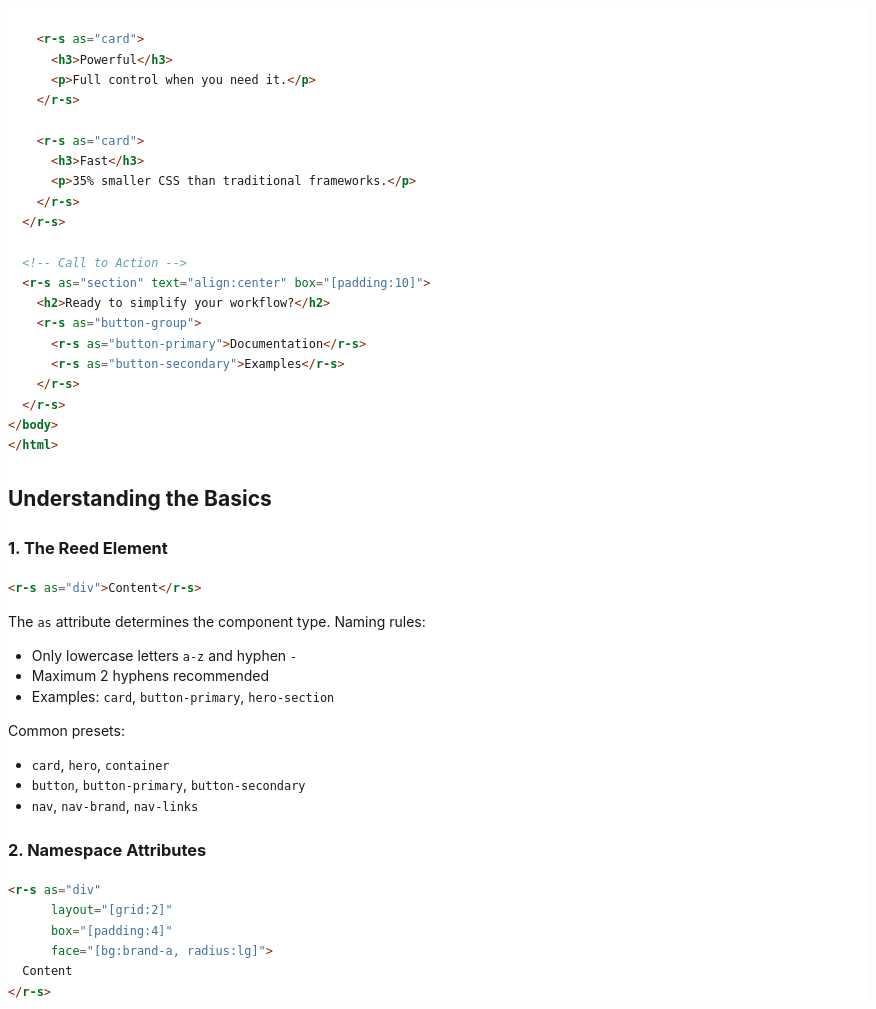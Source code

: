 ```html
    
    <r-s as="card">
      <h3>Powerful</h3>
      <p>Full control when you need it.</p>
    </r-s>
    
    <r-s as="card">
      <h3>Fast</h3>
      <p>35% smaller CSS than traditional frameworks.</p>
    </r-s>
  </r-s>

  <!-- Call to Action -->
  <r-s as="section" text="align:center" box="[padding:10]">
    <h2>Ready to simplify your workflow?</h2>
    <r-s as="button-group">
      <r-s as="button-primary">Documentation</r-s>
      <r-s as="button-secondary">Examples</r-s>
    </r-s>
  </r-s>
</body>
</html>
```

## Understanding the Basics

### 1. The Reed Element

```html
<r-s as="div">Content</r-s>
```

The `as` attribute determines the component type. Naming rules:
- Only lowercase letters `a-z` and hyphen `-`
- Maximum 2 hyphens recommended
- Examples: `card`, `button-primary`, `hero-section`

Common presets:
- `card`, `hero`, `container`
- `button`, `button-primary`, `button-secondary`
- `nav`, `nav-brand`, `nav-links`

### 2. Namespace Attributes

```html
<r-s as="div" 
      layout="[grid:2]"
      box="[padding:4]"
      face="[bg:brand-a, radius:lg]">
  Content
</r-s>
```
